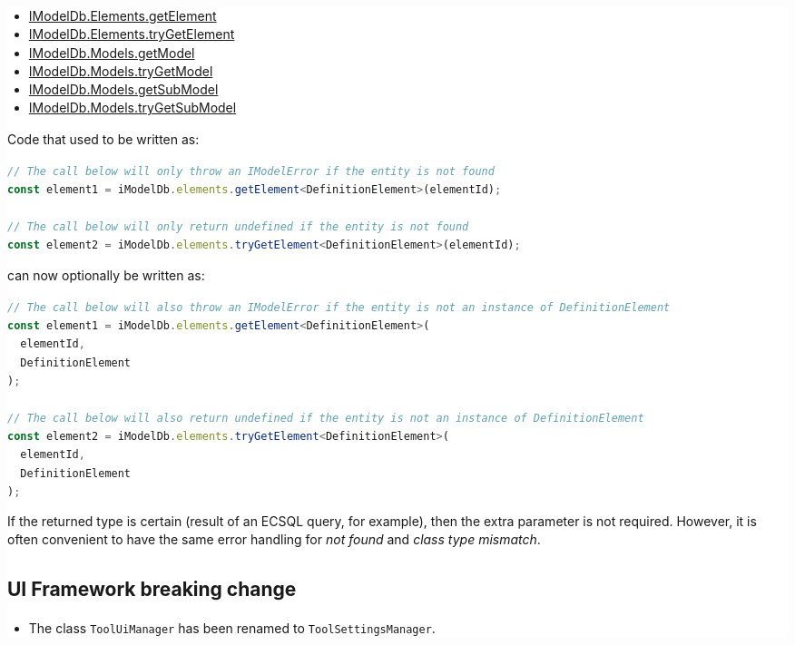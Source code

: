- [IModelDb.Elements.getElement]($backend)
- [IModelDb.Elements.tryGetElement]($backend)
- [IModelDb.Models.getModel]($backend)
- [IModelDb.Models.tryGetModel]($backend)
- [IModelDb.Models.getSubModel]($backend)
- [IModelDb.Models.tryGetSubModel]($backend)

Code that used to be written as:

```ts
// The call below will only throw an IModelError if the entity is not found
const element1 = iModelDb.elements.getElement<DefinitionElement>(elementId);

// The call below will only return undefined if the entity is not found
const element2 = iModelDb.elements.tryGetElement<DefinitionElement>(elementId);
```

can now optionally be written as:

```ts
// The call below will also throw an IModelError if the entity is not an instance of DefinitionElement
const element1 = iModelDb.elements.getElement<DefinitionElement>(
  elementId,
  DefinitionElement
);

// The call below will also return undefined if the entity is not an instance of DefinitionElement
const element2 = iModelDb.elements.tryGetElement<DefinitionElement>(
  elementId,
  DefinitionElement
);
```

If the returned type is certain (result of an ECSQL query, for example), then the extra parameter is not required. However, it is often convenient to have the same error handling for _not found_ and _class type mismatch_.

## UI Framework breaking change

- The class `ToolUiManager` has been renamed to `ToolSettingsManager`.
